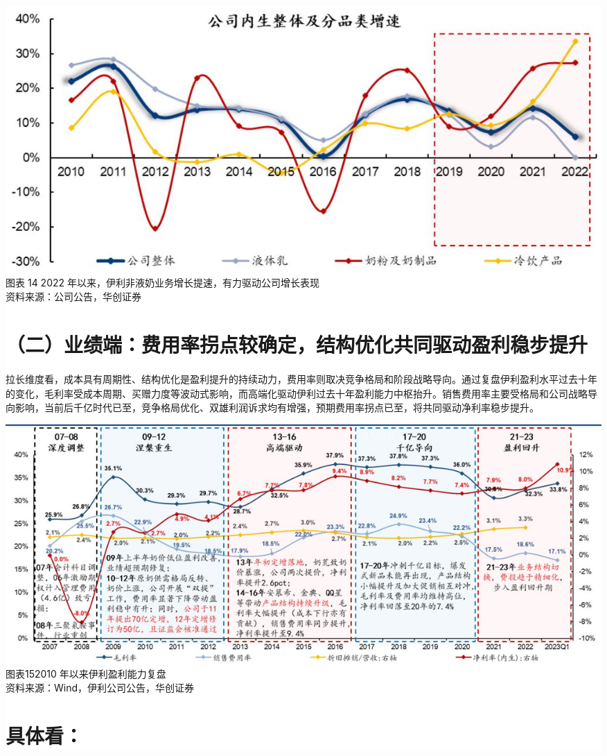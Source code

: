 ![](images/9cb9bea7a8402673000f6ec5128f656afff17d0ca675d2ccbfc374c63d66cb49.jpg)  
图表 14 2022 年以来，伊利非液奶业务增长提速，有力驱动公司增长表现  
资料来源：公司公告，华创证券

# （二）业绩端：费用率拐点较确定，结构优化共同驱动盈利稳步提升

拉长维度看，成本具有周期性、结构优化是盈利提升的持续动力，费用率则取决竞争格局和阶段战略导向。通过复盘伊利盈利水平过去十年的变化，毛利率受成本周期、买赠力度等波动式影响，而高端化驱动伊利过去十年盈利能力中枢抬升。销售费用率主要受格局和公司战略导向影响，当前后千亿时代已至，竞争格局优化、双雄利润诉求均有增强，预期费用率拐点已至，将共同驱动净利率稳步提升。

![](images/66da47f08080f8592c21c794e560adbed3560071f2e5c6776d94b1ea422b6e50.jpg)  
图表152010 年以来伊利盈利能力复盘  
资料来源：Wind，伊利公司公告，华创证券

# 具体看：
